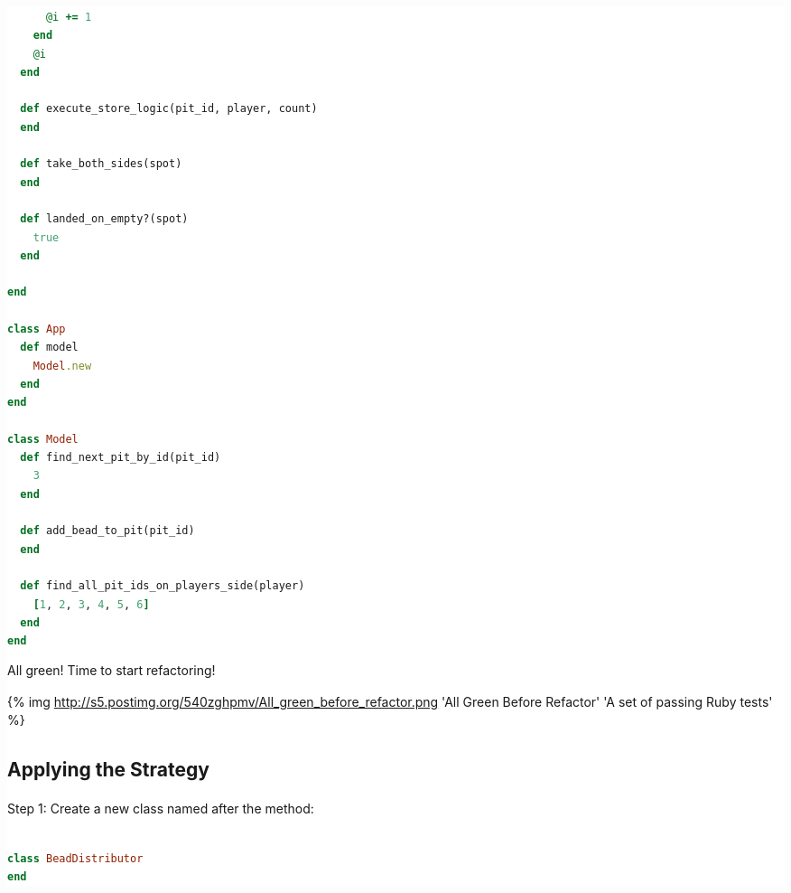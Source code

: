 ```ruby
      @i += 1
    end
    @i
  end

  def execute_store_logic(pit_id, player, count)
  end

  def take_both_sides(spot)
  end

  def landed_on_empty?(spot)
    true
  end

end

class App
  def model
    Model.new
  end
end

class Model
  def find_next_pit_by_id(pit_id)
    3
  end

  def add_bead_to_pit(pit_id)
  end

  def find_all_pit_ids_on_players_side(player)
    [1, 2, 3, 4, 5, 6]
  end
end

```

All green! Time to start refactoring!

{% img http://s5.postimg.org/540zghpmv/All_green_before_refactor.png 'All Green Before Refactor' 'A set of passing Ruby tests' %}


## Applying the Strategy

Step 1: Create a new class named after the method:

``` ruby

class BeadDistributor
end


```
